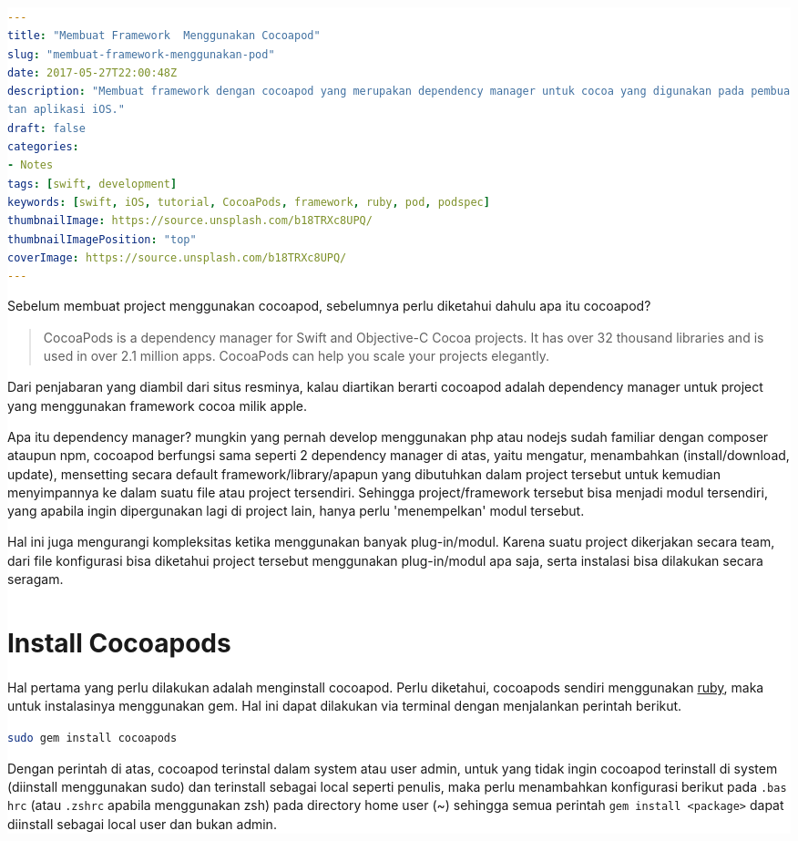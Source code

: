 ```yaml
---
title: "Membuat Framework  Menggunakan Cocoapod"
slug: "membuat-framework-menggunakan-pod"
date: 2017-05-27T22:00:48Z
description: "Membuat framework dengan cocoapod yang merupakan dependency manager untuk cocoa yang digunakan pada pembuatan aplikasi iOS."
draft: false
categories:
- Notes
tags: [swift, development]
keywords: [swift, iOS, tutorial, CocoaPods, framework, ruby, pod, podspec]
thumbnailImage: https://source.unsplash.com/b18TRXc8UPQ/
thumbnailImagePosition: "top"
coverImage: https://source.unsplash.com/b18TRXc8UPQ/
---
```

Sebelum membuat project menggunakan cocoapod, sebelumnya perlu diketahui dahulu apa itu cocoapod?

> CocoaPods is a dependency manager for Swift and Objective-C Cocoa projects. It has over 32 thousand libraries and is used in over 2.1 million apps. CocoaPods can help you scale your projects elegantly.

Dari penjabaran yang diambil dari situs resminya, kalau diartikan berarti  cocoapod adalah dependency manager untuk project yang menggunakan framework cocoa milik apple.

Apa itu dependency manager? mungkin yang pernah develop menggunakan php atau nodejs sudah familiar dengan composer ataupun npm, cocoapod berfungsi sama seperti 2 dependency manager di atas, yaitu mengatur, menambahkan (install/download, update), mensetting secara default framework/library/apapun yang dibutuhkan dalam project tersebut untuk kemudian menyimpannya ke dalam suatu file atau project tersendiri. Sehingga project/framework tersebut bisa menjadi modul tersendiri, yang apabila ingin dipergunakan lagi di project lain, hanya perlu 'menempelkan' modul tersebut.

Hal ini juga mengurangi kompleksitas ketika menggunakan banyak plug-in/modul. Karena suatu project dikerjakan secara team, dari file konfigurasi bisa diketahui project tersebut menggunakan plug-in/modul apa saja, serta instalasi bisa dilakukan secara seragam. 

# Install Cocoapods

Hal pertama yang perlu dilakukan adalah menginstall cocoapod. Perlu diketahui, cocoapods sendiri menggunakan [ruby](https://www.ruby-lang.org/en/), maka untuk instalasinya menggunakan gem.  Hal ini dapat dilakukan via terminal dengan menjalankan perintah berikut.

```bash
sudo gem install cocoapods
```

Dengan perintah di atas, cocoapod terinstal dalam system atau user admin, untuk yang tidak ingin cocoapod terinstall di system (diinstall menggunakan sudo) dan terinstall sebagai local seperti penulis, maka perlu menambahkan konfigurasi berikut pada `.bashrc` (atau `.zshrc` apabila menggunakan zsh) pada directory home user (~) sehingga semua perintah `gem install <package>` dapat diinstall sebagai local user dan bukan admin.

